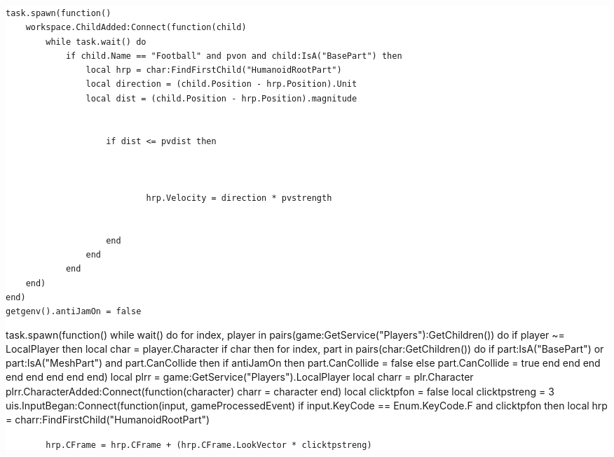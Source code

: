     task.spawn(function()
        workspace.ChildAdded:Connect(function(child)
            while task.wait() do
                if child.Name == "Football" and pvon and child:IsA("BasePart") then
                    local hrp = char:FindFirstChild("HumanoidRootPart")
                    local direction = (child.Position - hrp.Position).Unit
                    local dist = (child.Position - hrp.Position).magnitude


                        if dist <= pvdist then
                       
                            
                               
                                hrp.Velocity = direction * pvstrength
                                
                           
                        end
                    end
                end
        end)    
    end)
	getgenv().antiJamOn = false
task.spawn(function()
    while wait() do
        for index, player in pairs(game:GetService("Players"):GetChildren()) do
            if player ~= LocalPlayer then
                local char = player.Character
                if char then
                    for index, part in pairs(char:GetChildren()) do
                        if part:IsA("BasePart") or part:IsA("MeshPart") and part.CanCollide then
                            if antiJamOn then
                                part.CanCollide = false
                            else
                                part.CanCollide = true
                            end
                        end
                    end
                end
            end
        end
    end
end)
	local plrr = game:GetService("Players").LocalPlayer
    local charr = plr.Character
    plrr.CharacterAdded:Connect(function(character)
        charr = character
    end)
    local clicktpfon = false
	local clicktpstreng = 3
	uis.InputBegan:Connect(function(input, gameProcessedEvent)
		if input.KeyCode == Enum.KeyCode.F and clicktpfon then
			local hrp = charr:FindFirstChild("HumanoidRootPart")

			hrp.CFrame = hrp.CFrame + (hrp.CFrame.LookVector * clicktpstreng)
